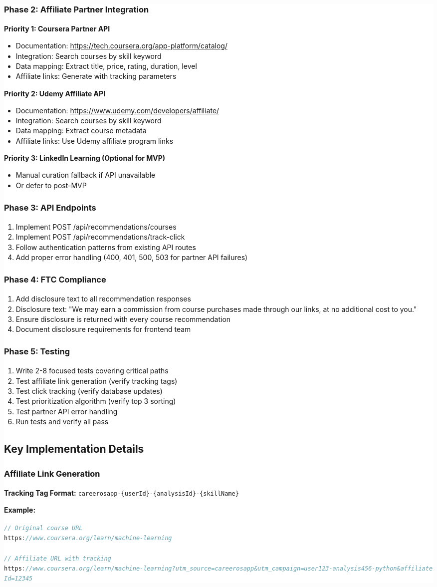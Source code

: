 ### Phase 2: Affiliate Partner Integration
**Priority 1: Coursera Partner API**
- Documentation: https://tech.coursera.org/app-platform/catalog/
- Integration: Search courses by skill keyword
- Data mapping: Extract title, price, rating, duration, level
- Affiliate links: Generate with tracking parameters

**Priority 2: Udemy Affiliate API**
- Documentation: https://www.udemy.com/developers/affiliate/
- Integration: Search courses by skill keyword
- Data mapping: Extract course metadata
- Affiliate links: Use Udemy affiliate program links

**Priority 3: LinkedIn Learning (Optional for MVP)**
- Manual curation fallback if API unavailable
- Or defer to post-MVP

### Phase 3: API Endpoints
1. Implement POST /api/recommendations/courses
2. Implement POST /api/recommendations/track-click
3. Follow authentication patterns from existing API routes
4. Add proper error handling (400, 401, 500, 503 for partner API failures)

### Phase 4: FTC Compliance
1. Add disclosure text to all recommendation responses
2. Disclosure text: "We may earn a commission from course purchases made through our links, at no additional cost to you."
3. Ensure disclosure is returned with every course recommendation
4. Document disclosure requirements for frontend team

### Phase 5: Testing
1. Write 2-8 focused tests covering critical paths
2. Test affiliate link generation (verify tracking tags)
3. Test click tracking (verify database updates)
4. Test prioritization algorithm (verify top 3 sorting)
5. Test partner API error handling
6. Run tests and verify all pass

## Key Implementation Details

### Affiliate Link Generation
**Tracking Tag Format:** `careerosapp-{userId}-{analysisId}-{skillName}`

**Example:**
```typescript
// Original course URL
https://www.coursera.org/learn/machine-learning

// Affiliate URL with tracking
https://www.coursera.org/learn/machine-learning?utm_source=careerosapp&utm_campaign=user123-analysis456-python&affiliateId=12345
```
